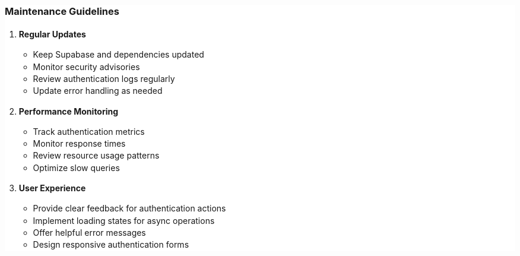 ### Maintenance Guidelines

1. **Regular Updates**
   - Keep Supabase and dependencies updated
   - Monitor security advisories
   - Review authentication logs regularly
   - Update error handling as needed

2. **Performance Monitoring**
   - Track authentication metrics
   - Monitor response times
   - Review resource usage patterns
   - Optimize slow queries

3. **User Experience**
   - Provide clear feedback for authentication actions
   - Implement loading states for async operations
   - Offer helpful error messages
   - Design responsive authentication forms